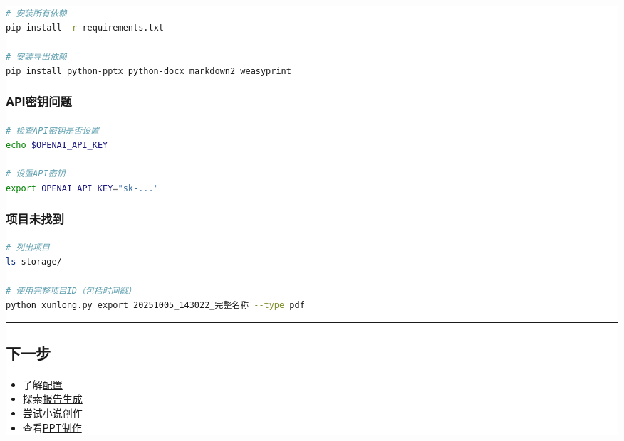 ```bash
# 安装所有依赖
pip install -r requirements.txt

# 安装导出依赖
pip install python-pptx python-docx markdown2 weasyprint
```

### API密钥问题

```bash
# 检查API密钥是否设置
echo $OPENAI_API_KEY

# 设置API密钥
export OPENAI_API_KEY="sk-..."
```

### 项目未找到

```bash
# 列出项目
ls storage/

# 使用完整项目ID（包括时间戳）
python xunlong.py export 20251005_143022_完整名称 --type pdf
```

---

## 下一步

- 了解[配置](/zh/api/configuration)
- 探索[报告生成](/zh/guide/features/report)
- 尝试[小说创作](/zh/guide/features/fiction)
- 查看[PPT制作](/zh/guide/features/ppt)
